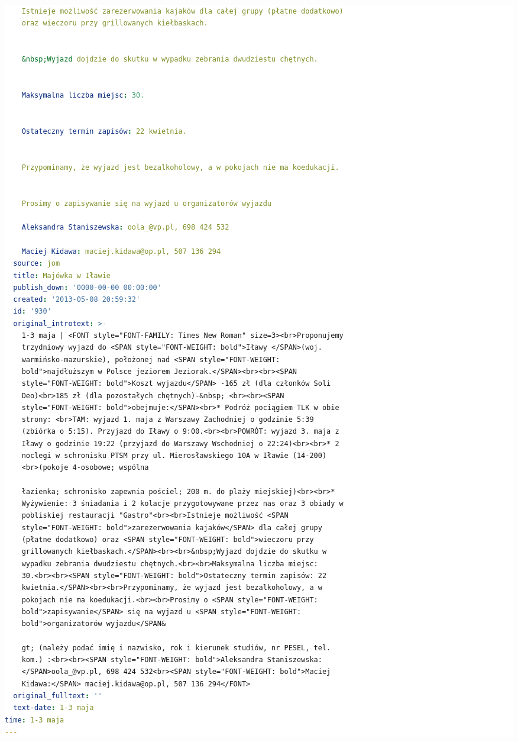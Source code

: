 ```yaml
    Istnieje możliwość zarezerwowania kajaków dla całej grupy (płatne dodatkowo)
    oraz wieczoru przy grillowanych kiełbaskach.


    &nbsp;Wyjazd dojdzie do skutku w wypadku zebrania dwudziestu chętnych.


    Maksymalna liczba miejsc: 30.


    Ostateczny termin zapisów: 22 kwietnia.


    Przypominamy, że wyjazd jest bezalkoholowy, a w pokojach nie ma koedukacji.


    Prosimy o zapisywanie się na wyjazd u organizatorów wyjazdu

    Aleksandra Staniszewska: oola_@vp.pl, 698 424 532

    Maciej Kidawa: maciej.kidawa@op.pl, 507 136 294
  source: jom
  title: Majówka w Iławie
  publish_down: '0000-00-00 00:00:00'
  created: '2013-05-08 20:59:32'
  id: '930'
  original_introtext: >-
    1-3 maja | <FONT style="FONT-FAMILY: Times New Roman" size=3><br>Proponujemy
    trzydniowy wyjazd do <SPAN style="FONT-WEIGHT: bold">Iławy </SPAN>(woj.
    warmińsko-mazurskie), położonej nad <SPAN style="FONT-WEIGHT:
    bold">najdłuższym w Polsce jeziorem Jeziorak.</SPAN><br><br><SPAN
    style="FONT-WEIGHT: bold">Koszt wyjazdu</SPAN> -165 zł (dla członków Soli
    Deo)<br>185 zł (dla pozostałych chętnych)-&nbsp; <br><br><SPAN
    style="FONT-WEIGHT: bold">obejmuje:</SPAN><br>* Podróż pociągiem TLK w obie
    strony: <br>TAM: wyjazd 1. maja z Warszawy Zachodniej o godzinie 5:39
    (zbiórka o 5:15). Przyjazd do Iławy o 9:00.<br><br>POWRÓT: wyjazd 3. maja z
    Iławy o godzinie 19:22 (przyjazd do Warszawy Wschodniej o 22:24)<br><br>* 2
    noclegi w schronisku PTSM przy ul. Mierosławskiego 10A w Iławie (14-200)
    <br>(pokoje 4-osobowe; wspólna 

    łazienka; schronisko zapewnia pościel; 200 m. do plaży miejskiej)<br><br>*
    Wyżywienie: 3 śniadania i 2 kolacje przygotowywane przez nas oraz 3 obiady w
    pobliskiej restauracji "Gastro"<br><br>Istnieje możliwość <SPAN
    style="FONT-WEIGHT: bold">zarezerwowania kajaków</SPAN> dla całej grupy
    (płatne dodatkowo) oraz <SPAN style="FONT-WEIGHT: bold">wieczoru przy
    grillowanych kiełbaskach.</SPAN><br><br>&nbsp;Wyjazd dojdzie do skutku w
    wypadku zebrania dwudziestu chętnych.<br><br>Maksymalna liczba miejsc:
    30.<br><br><SPAN style="FONT-WEIGHT: bold">Ostateczny termin zapisów: 22
    kwietnia.</SPAN><br><br>Przypominamy, że wyjazd jest bezalkoholowy, a w
    pokojach nie ma koedukacji.<br><br>Prosimy o <SPAN style="FONT-WEIGHT:
    bold">zapisywanie</SPAN> się na wyjazd u <SPAN style="FONT-WEIGHT:
    bold">organizatorów wyjazdu</SPAN&

    gt; (należy podać imię i nazwisko, rok i kierunek studiów, nr PESEL, tel.
    kom.) :<br><br><SPAN style="FONT-WEIGHT: bold">Aleksandra Staniszewska:
    </SPAN>oola_@vp.pl, 698 424 532<br><SPAN style="FONT-WEIGHT: bold">Maciej
    Kidawa:</SPAN> maciej.kidawa@op.pl, 507 136 294</FONT>
  original_fulltext: ''
  text-date: 1-3 maja
time: 1-3 maja
---
```
